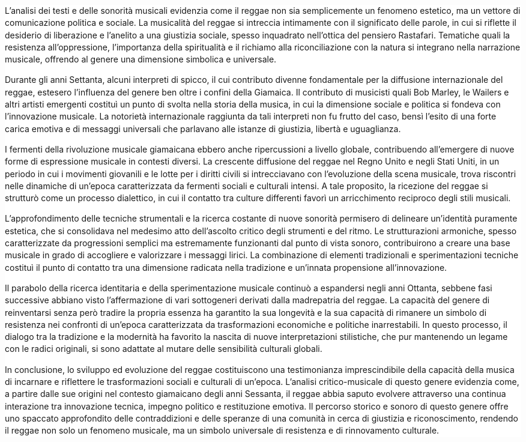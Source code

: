 L’analisi dei testi e delle sonorità musicali evidenzia come il reggae non sia semplicemente un
fenomeno estetico, ma un vettore di comunicazione politica e sociale. La musicalità del reggae si
intreccia intimamente con il significato delle parole, in cui si riflette il desiderio di
liberazione e l’anelito a una giustizia sociale, spesso inquadrato nell’ottica del pensiero
Rastafari. Tematiche quali la resistenza all’oppressione, l’importanza della spiritualità e il
richiamo alla riconciliazione con la natura si integrano nella narrazione musicale, offrendo al
genere una dimensione simbolica e universale.

Durante gli anni Settanta, alcuni interpreti di spicco, il cui contributo divenne fondamentale per
la diffusione internazionale del reggae, estesero l’influenza del genere ben oltre i confini della
Giamaica. Il contributo di musicisti quali Bob Marley, le Wailers e altri artisti emergenti costituì
un punto di svolta nella storia della musica, in cui la dimensione sociale e politica si fondeva con
l’innovazione musicale. La notorietà internazionale raggiunta da tali interpreti non fu frutto del
caso, bensì l’esito di una forte carica emotiva e di messaggi universali che parlavano alle istanze
di giustizia, libertà e uguaglianza.

I fermenti della rivoluzione musicale giamaicana ebbero anche ripercussioni a livello globale,
contribuendo all’emergere di nuove forme di espressione musicale in contesti diversi. La crescente
diffusione del reggae nel Regno Unito e negli Stati Uniti, in un periodo in cui i movimenti
giovanili e le lotte per i diritti civili si intrecciavano con l’evoluzione della scena musicale,
trova riscontri nelle dinamiche di un’epoca caratterizzata da fermenti sociali e culturali intensi.
A tale proposito, la ricezione del reggae si strutturò come un processo dialettico, in cui il
contatto tra culture differenti favorì un arricchimento reciproco degli stili musicali.

L’approfondimento delle tecniche strumentali e la ricerca costante di nuove sonorità permisero di
delineare un’identità puramente estetica, che si consolidava nel medesimo atto dell’ascolto critico
degli strumenti e del ritmo. Le strutturazioni armoniche, spesso caratterizzate da progressioni
semplici ma estremamente funzionanti dal punto di vista sonoro, contribuirono a creare una base
musicale in grado di accogliere e valorizzare i messaggi lirici. La combinazione di elementi
tradizionali e sperimentazioni tecniche costituì il punto di contatto tra una dimensione radicata
nella tradizione e un’innata propensione all’innovazione.

Il parabolo della ricerca identitaria e della sperimentazione musicale continuò a espandersi negli
anni Ottanta, sebbene fasi successive abbiano visto l’affermazione di vari sottogeneri derivati
dalla madrepatria del reggae. La capacità del genere di reinventarsi senza però tradire la propria
essenza ha garantito la sua longevità e la sua capacità di rimanere un simbolo di resistenza nei
confronti di un’epoca caratterizzata da trasformazioni economiche e politiche inarrestabili. In
questo processo, il dialogo tra la tradizione e la modernità ha favorito la nascita di nuove
interpretazioni stilistiche, che pur mantenendo un legame con le radici originali, si sono adattate
al mutare delle sensibilità culturali globali.

In conclusione, lo sviluppo ed evoluzione del reggae costituiscono una testimonianza imprescindibile
della capacità della musica di incarnare e riflettere le trasformazioni sociali e culturali di
un’epoca. L’analisi critico-musicale di questo genere evidenzia come, a partire dalle sue origini
nel contesto giamaicano degli anni Sessanta, il reggae abbia saputo evolvere attraverso una continua
interazione tra innovazione tecnica, impegno politico e restituzione emotiva. Il percorso storico e
sonoro di questo genere offre uno spaccato approfondito delle contraddizioni e delle speranze di una
comunità in cerca di giustizia e riconoscimento, rendendo il reggae non solo un fenomeno musicale,
ma un simbolo universale di resistenza e di rinnovamento culturale.
